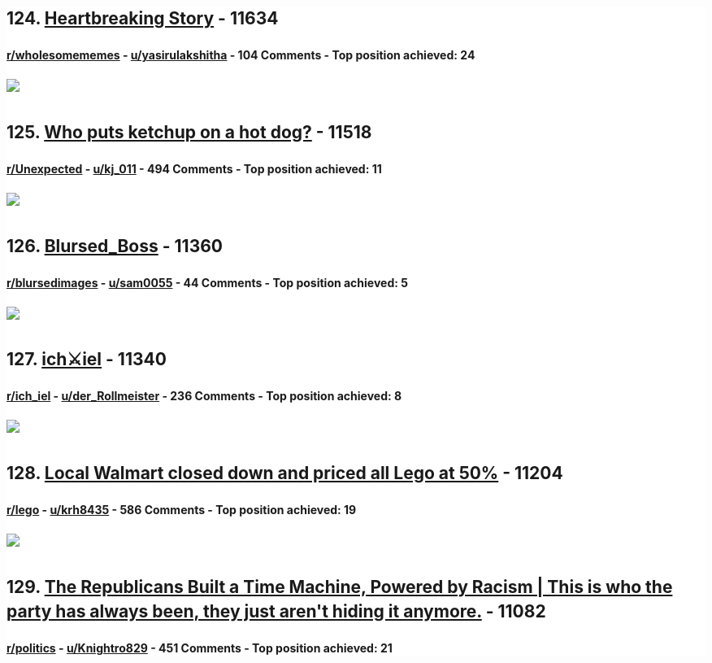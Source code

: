 ## 124. [Heartbreaking Story](http://reddit.com/r/wholesomememes/comments/xgasb4/heartbreaking_story/) - 11634
#### [r/wholesomememes](http://reddit.com/r/wholesomememes) - [u/yasirulakshitha](http://reddit.com/u/yasirulakshitha) - 104 Comments - Top position achieved: 24

<a href="https://i.redd.it/r4gl7soh3co91.jpg"><img src="https://b.thumbs.redditmedia.com/834yZd_Hndv6_d1XxbMwoUzDFUn_ZJ4slrDqIR5IZzs.jpg"></img></a>

## 125. [Who puts ketchup on a hot dog?](http://reddit.com/r/Unexpected/comments/xgdmqp/who_puts_ketchup_on_a_hot_dog/) - 11518
#### [r/Unexpected](http://reddit.com/r/Unexpected) - [u/kj_011](http://reddit.com/u/kj_011) - 494 Comments - Top position achieved: 11

<a href="https://v.redd.it/vpe4iv8mtco91"><img src="https://b.thumbs.redditmedia.com/RPnOWgdfdLYs-E1692F2Qg6c6LQaPVjWnmLHcicPwjk.jpg"></img></a>

## 126. [Blursed_Boss](http://reddit.com/r/blursedimages/comments/xgdd3m/blursed_boss/) - 11360
#### [r/blursedimages](http://reddit.com/r/blursedimages) - [u/sam0055](http://reddit.com/u/sam0055) - 44 Comments - Top position achieved: 5

<a href="https://i.redd.it/bo9z726crco91.jpg"><img src="https://b.thumbs.redditmedia.com/3d_Oy6qeqClRuPnMHLATy3Lxovh_XVaAj3dZ8CB_EmQ.jpg"></img></a>

## 127. [ich⚔️iel](http://reddit.com/r/ich_iel/comments/xgitpr/ichiel/) - 11340
#### [r/ich_iel](http://reddit.com/r/ich_iel) - [u/der_Rollmeister](http://reddit.com/u/der_Rollmeister) - 236 Comments - Top position achieved: 8

<a href="https://i.redd.it/rutwnpsgaeo91.jpg"><img src="https://b.thumbs.redditmedia.com/PfnGGbrodZkMZg7J8Oj_FpkHVnuSoQUuNnyEofJR5us.jpg"></img></a>

## 128. [Local Walmart closed down and priced all Lego at 50%](http://reddit.com/r/lego/comments/xgw5qt/local_walmart_closed_down_and_priced_all_lego_at/) - 11204
#### [r/lego](http://reddit.com/r/lego) - [u/krh8435](http://reddit.com/u/krh8435) - 586 Comments - Top position achieved: 19

<a href="https://i.redd.it/lcnd7qmh6ho91.jpg"><img src="https://b.thumbs.redditmedia.com/N8_4R5mo05qE6PUKQc5RT3jjyT5skbWVGPB2N9bY3iY.jpg"></img></a>

## 129. [The Republicans Built a Time Machine, Powered by Racism | This is who the party has always been, they just aren't hiding it anymore.](http://reddit.com/r/politics/comments/xgl77j/the_republicans_built_a_time_machine_powered_by/) - 11082
#### [r/politics](http://reddit.com/r/politics) - [u/Knightro829](http://reddit.com/u/Knightro829) - 451 Comments - Top position achieved: 21
